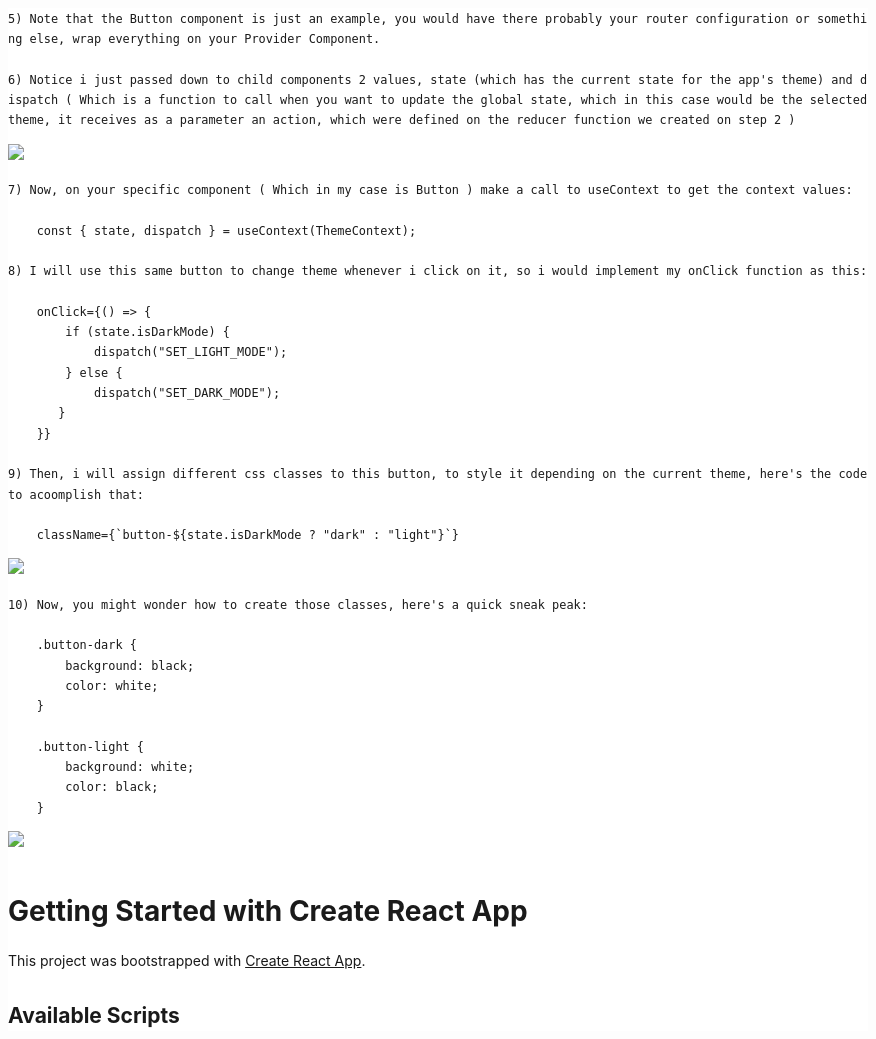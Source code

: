     5) Note that the Button component is just an example, you would have there probably your router configuration or something else, wrap everything on your Provider Component.

    6) Notice i just passed down to child components 2 values, state (which has the current state for the app's theme) and dispatch ( Which is a function to call when you want to update the global state, which in this case would be the selected theme, it receives as a parameter an action, which were defined on the reducer function we created on step 2 )

![](https://i.postimg.cc/bNnJsFyg/state-managment-13.png)

    7) Now, on your specific component ( Which in my case is Button ) make a call to useContext to get the context values:

        const { state, dispatch } = useContext(ThemeContext);

    8) I will use this same button to change theme whenever i click on it, so i would implement my onClick function as this:

        onClick={() => {
    	    if (state.isDarkMode) {
    		    dispatch("SET_LIGHT_MODE");
    	    } else {
    		    dispatch("SET_DARK_MODE");
    	   }
        }}

    9) Then, i will assign different css classes to this button, to style it depending on the current theme, here's the code to acoomplish that:

        className={`button-${state.isDarkMode ? "dark" : "light"}`} 

![](https://i.postimg.cc/Jhr4YrbY/state-managment-14.png)

    10) Now, you might wonder how to create those classes, here's a quick sneak peak:

        .button-dark {
    	    background: black;
    	    color: white;
        }

        .button-light {
    	    background: white;
    	    color: black;
        }


![](https://i.postimg.cc/t4sCKqJB/state-managment-15.png)


# Getting Started with Create React App

This project was bootstrapped with [Create React App](https://github.com/facebook/create-react-app).

## Available Scripts
